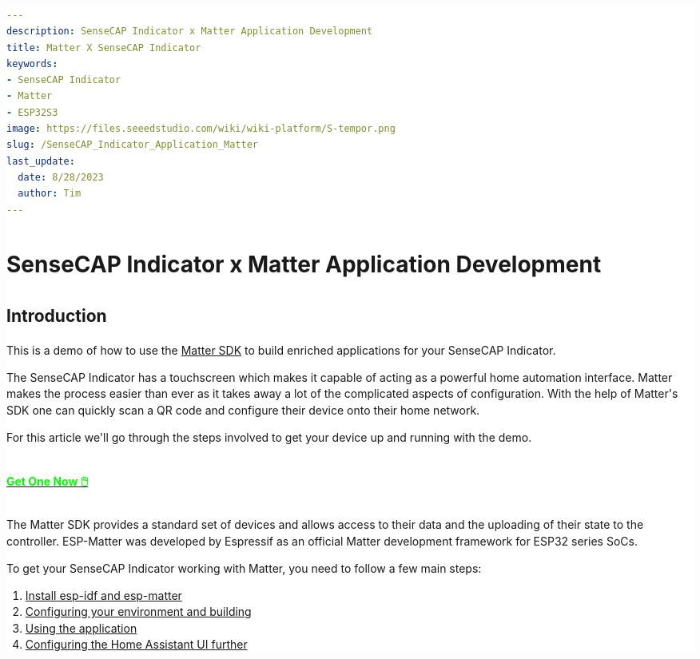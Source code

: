 ```yaml
---
description: SenseCAP Indicator x Matter Application Development
title: Matter X SenseCAP Indicator
keywords:
- SenseCAP Indicator
- Matter
- ESP32S3
image: https://files.seeedstudio.com/wiki/wiki-platform/S-tempor.png
slug: /SenseCAP_Indicator_Application_Matter
last_update:
  date: 8/28/2023
  author: Tim
---
```


# SenseCAP Indicator x Matter Application Development


<iframe class="youtube-video" src="https://www.youtube.com/embed/LCIWqwmCZ54" title="YouTube video player" frameborder="0" allow="accelerometer; autoplay; clipboard-write; encrypted-media; gyroscope; picture-in-picture; web-share" allowfullscreen></iframe>

## Introduction

This is a demo of how to use the [Matter SDK](https://project-chip.github.io/connectedhomeip-doc/index.html) to build enriched applications for your SenseCAP Indicator.

The SenseCAP Indicator has a touchscreen which makes it capable of acting as a powerful home automation interface. Matter makes the process easier than ever as it takes away a lot of the complicated aspects of configuration. With the help of Matter's SDK one can quickly scan a QR code and configure their device onto their home network.

For this article we'll go through the steps involved to get your device up and running with the demo.

<br />

<div class="get_one_now_container" style={{textAlign: 'center'}}>
    <a class="get_one_now_item" href="https://www.seeedstudio.com/SenseCAP-Indicator-D1-p-5643.html">
            <strong><span><font color={'FFFFFF'} size={"4"}> Get One Now 🖱️</font></span></strong>
    </a>
</div>

<br />

The Matter SDK provides a standard set of devices and allows access to their data and the uploading of their state to the controller. ESP-Matter was developed by Espressif as an official Matter development framework for ESP32 series SoCs.

To get your SenseCAP Indicator working with Matter, you need to follow a few main steps:

1. [Install esp-idf and esp-matter](#install_sdks)
2. [Configuring your environment and building](#configure_and_build)
3. [Using the application](#using_application)
4. [Configuring the Home Assistant UI further](#going_beyond)
